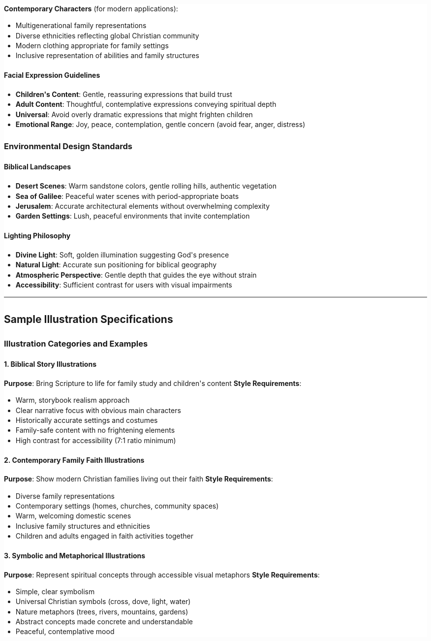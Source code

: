 **Contemporary Characters** (for modern applications):
- Multigenerational family representations
- Diverse ethnicities reflecting global Christian community  
- Modern clothing appropriate for family settings
- Inclusive representation of abilities and family structures

#### Facial Expression Guidelines
- **Children's Content**: Gentle, reassuring expressions that build trust
- **Adult Content**: Thoughtful, contemplative expressions conveying spiritual depth
- **Universal**: Avoid overly dramatic expressions that might frighten children
- **Emotional Range**: Joy, peace, contemplation, gentle concern (avoid fear, anger, distress)

### Environmental Design Standards

#### Biblical Landscapes
- **Desert Scenes**: Warm sandstone colors, gentle rolling hills, authentic vegetation
- **Sea of Galilee**: Peaceful water scenes with period-appropriate boats
- **Jerusalem**: Accurate architectural elements without overwhelming complexity
- **Garden Settings**: Lush, peaceful environments that invite contemplation

#### Lighting Philosophy
- **Divine Light**: Soft, golden illumination suggesting God's presence
- **Natural Light**: Accurate sun positioning for biblical geography
- **Atmospheric Perspective**: Gentle depth that guides the eye without strain
- **Accessibility**: Sufficient contrast for users with visual impairments

---

## Sample Illustration Specifications

### Illustration Categories and Examples

#### 1. Biblical Story Illustrations
**Purpose**: Bring Scripture to life for family study and children's content
**Style Requirements**:
- Warm, storybook realism approach
- Clear narrative focus with obvious main characters
- Historically accurate settings and costumes
- Family-safe content with no frightening elements
- High contrast for accessibility (7:1 ratio minimum)

#### 2. Contemporary Family Faith Illustrations
**Purpose**: Show modern Christian families living out their faith
**Style Requirements**:
- Diverse family representations
- Contemporary settings (homes, churches, community spaces)
- Warm, welcoming domestic scenes
- Inclusive family structures and ethnicities
- Children and adults engaged in faith activities together

#### 3. Symbolic and Metaphorical Illustrations  
**Purpose**: Represent spiritual concepts through accessible visual metaphors
**Style Requirements**:
- Simple, clear symbolism
- Universal Christian symbols (cross, dove, light, water)
- Nature metaphors (trees, rivers, mountains, gardens)
- Abstract concepts made concrete and understandable
- Peaceful, contemplative mood
